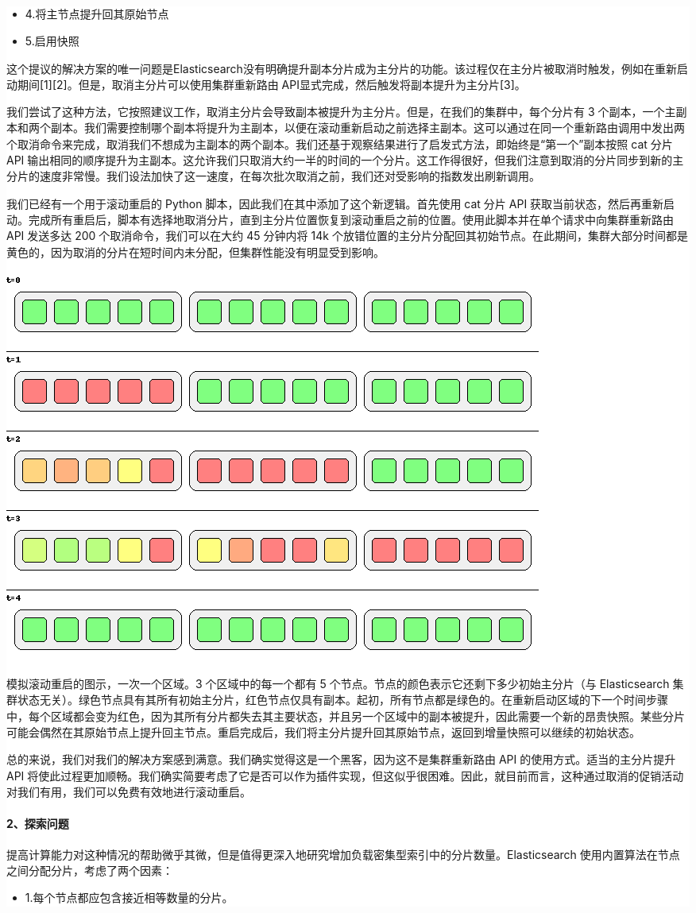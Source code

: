 - 4.将主节点提升回其原始节点

- 5.启用快照

这个提议的解决方案的唯一问题是Elasticsearch没有明确提升副本分片成为主分片的功能。该过程仅在主分片被取消时触发，例如在重新启动期间[1][2]。但是，取消主分片可以使用集群重新路由 API显式完成，然后触发将副本提升为主分片[3]。

我们尝试了这种方法，它按照建议工作，取消主分片会导致副本被提升为主分片。但是，在我们的集群中，每个分片有 3 个副本，一个主副本和两个副本。我们需要控制哪个副本将提升为主副本，以便在滚动重新启动之前选择主副本。这可以通过在同一个重新路由调用中发出两个取消命令来完成，取消我们不想成为主副本的两个副本。我们还基于观察结果进行了启发式方法，即始终是“第一个”副本按照 cat 分片 API 输出相同的顺序提升为主副本。这允许我们只取消大约一半的时间的一个分片。这工作得很好，但我们注意到取消的分片同步到新的主分片的速度非常慢。我们设法加快了这一速度，在每次批次取消之前，我们还对受影响的指数发出刷新调用。

我们已经有一个用于滚动重启的 Python 脚本，因此我们在其中添加了这个新逻辑。首先使用 cat 分片 API 获取当前状态，然后再重新启动。完成所有重启后，脚本有选择地取消分片，直到主分片位置恢复到滚动重启之前的位置。使用此脚本并在单个请求中向集群重新路由 API 发送多达 200 个取消命令，我们可以在大约 45 分钟内将 14k 个放错位置的主分片分配回其初始节点。在此期间，集群大部分时间都是黄色的，因为取消的分片在短时间内未分配，但集群性能没有明显受到影响。

![](./images/ARTS-week-20-1.png)

模拟滚动重启的图示，一次一个区域。3 个区域中的每一个都有 5 个节点。节点的颜色表示它还剩下多少初始主分片（与 Elasticsearch 集群状态无关）。绿色节点具有其所有初始主分片，红色节点仅具有副本。起初，所有节点都是绿色的。在重新启动区域的下一个时间步骤中，每个区域都会变为红色，因为其所有分片都失去其主要状态，并且另一个区域中的副本被提升，因此需要一个新的昂贵快照。某些分片可能会偶然在其原始节点上提升回主节点。重启完成后，我们将主分片提升回其原始节点，返回到增量快照可以继续的初始状态。

总的来说，我们对我们的解决方案感到满意。我们确实觉得这是一个黑客，因为这不是集群重新路由 API 的使用方式。适当的主分片提升 API 将使此过程更加顺畅。我们确实简要考虑了它是否可以作为插件实现，但这似乎很困难。因此，就目前而言，这种通过取消的促销活动对我们有用，我们可以免费有效地进行滚动重启。

#### 2、探索问题

提高计算能力对这种情况的帮助微乎其微，但是值得更深入地研究增加负载密集型索引中的分片数量。Elasticsearch 使用内置算法在节点之间分配分片，考虑了两个因素：

- 1.每个节点都应包含接近相等数量的分片。
